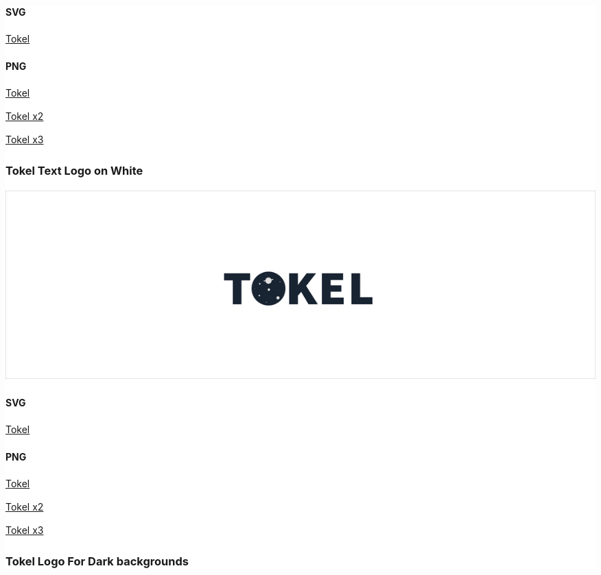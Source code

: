 
#### SVG
[Tokel](https://github.com/TokelPlatform/tokel_app/raw/development/brand_package/assets/tokel-text.svg)

#### PNG
[Tokel](https://github.com/TokelPlatform/tokel_app/raw/development/brand_package/assets/tokel-text.png)

[Tokel x2](https://github.com/TokelPlatform/tokel_app/raw/development/brand_package/assets/tokel-textx2.png)

[Tokel x3](https://github.com/TokelPlatform/tokel_app/raw/development/brand_package/assets/tokel-textx3.png)

### Tokel Text Logo on White
<img src="assets/TokelTextOnWhite.png" width="100%" />


#### SVG
[Tokel](https://github.com/TokelPlatform/tokel_app/raw/development/brand_package/assets/tokel-black-text.svg)

#### PNG
[Tokel](https://github.com/TokelPlatform/tokel_app/raw/development/brand_package/assets/tokel-black-text.png)

[Tokel x2](https://github.com/TokelPlatform/tokel_app/raw/development/brand_package/assets/tokel-black-textx2.png)

[Tokel x3](https://github.com/TokelPlatform/tokel_app/raw/development/brand_package/assets/tokel-black-textx3.png)

### Tokel Logo For Dark backgrounds